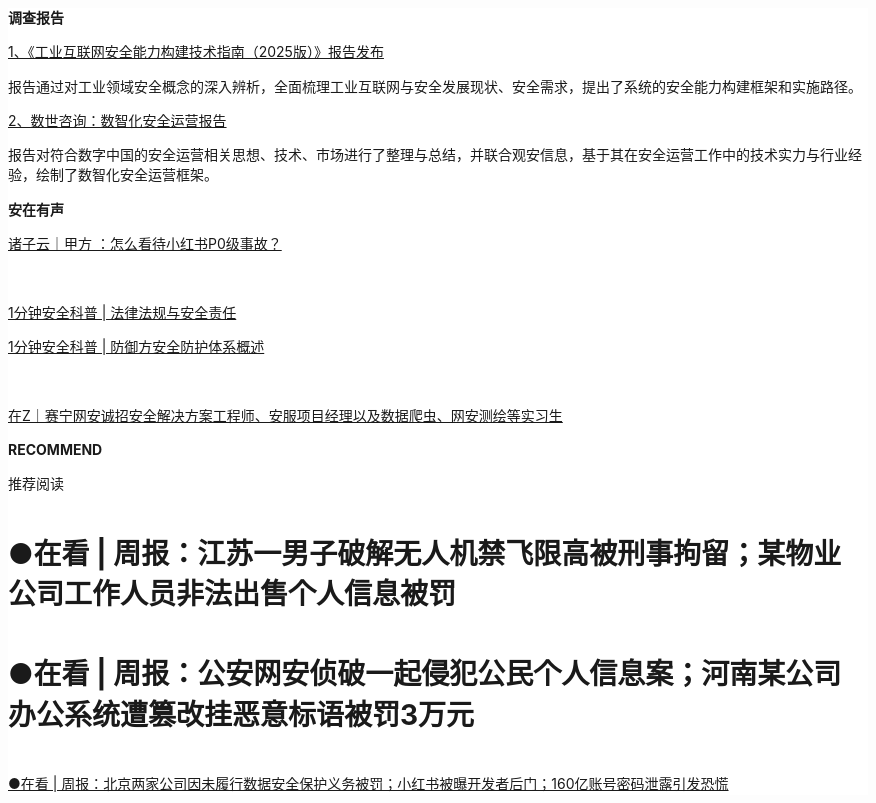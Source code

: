 **调查报告**  
  
  
[1、《工业互联网安全能力构建技术指南（2025版）》报告发布](https://mp.weixin.qq.com/s?__biz=MjM5Njc3NjM4MA==&mid=2651137321&idx=1&sn=92bf2efe2db9edfacd22363016ef7708&scene=21#wechat_redirect)  
  
  
  
报告通过对工业领域安全概念的深入辨析，全面梳理工业互联网与安全发展现状、安全需求，提出了系统的安全能力构建框架和实施路径。  
  
  
[2、数世咨询：数智化安全运营报告](https://mp.weixin.qq.com/s?__biz=MzkxNzA3MTgyNg==&mid=2247539380&idx=1&sn=da5e8afa28247b4212a544750ece924d&scene=21#wechat_redirect)  
  
  
  
报告对符合数字中国的安全运营相关思想、技术、市场进行了整理与总结，并联合观安信息，基于其在安全运营工作中的技术实力与行业经验，绘制了数智化安全运营框架。  
  
  
  
  
**安在有声**  
  
  
  
[诸子云｜甲方 ：怎么看待小红书P0级事故？](https://mp.weixin.qq.com/s?__biz=MzU5ODgzNTExOQ==&mid=2247641106&idx=2&sn=2260a4ae49a2c4dd8b390aa119f70a75&scene=21#wechat_redirect)  
  
  
[‍](https://mp.weixin.qq.com/s?__biz=MzU5ODgzNTExOQ==&mid=2247637810&idx=2&sn=ec91d03b3b9d56b89bd17e92d40d0285&scene=21#wechat_redirect)  
  
  
[1分钟安全科普 | 法律法规与安全责任](https://mp.weixin.qq.com/s?__biz=MzU5ODgzNTExOQ==&mid=2247641097&idx=3&sn=0809d52b27f9df942e0999c8573ed87f&scene=21#wechat_redirect)  
  
  
[1分钟安全科普 | 防御方安全防护体系概述](https://mp.weixin.qq.com/s?__biz=MzU5ODgzNTExOQ==&mid=2247641057&idx=3&sn=25141242ca65448c2d948f3312666119&scene=21#wechat_redirect)  
  
  
[‍](https://mp.weixin.qq.com/s?__biz=MzU5ODgzNTExOQ==&mid=2247637810&idx=2&sn=ec91d03b3b9d56b89bd17e92d40d0285&scene=21#wechat_redirect)  
  
  
[在Z｜赛宁网安诚招安全解决方案工程师、安服项目经理以及数据爬虫、网安测绘等实习生](https://mp.weixin.qq.com/s?__biz=MzU5ODgzNTExOQ==&mid=2247641017&idx=2&sn=02ddbbcc183dda78d48a9d7921944e92&scene=21#wechat_redirect)  
  
  
  
**RECOMMEND**  
  
  
推荐阅读  
# ●在看 | 周报：江苏一男子破解无人机禁飞限高被刑事拘留；某物业公司工作人员非法出售个人信息被罚  
  
# ●在看 | 周报：公安网安侦破一起侵犯公民个人信息案；河南某公司办公系统遭篡改挂恶意标语被罚3万元  
#   
#   
  
  
[●在看 | 周报：北京两家公司因未履行数据安全保护义务被罚；小红书被曝开发者后门；160亿账号密码泄露引发恐慌](https://mp.weixin.qq.com/s?__biz=MzU5ODgzNTExOQ==&mid=2247640950&idx=1&sn=b5de0e483c0e51e1b02ec1378647bb92&scene=21#wechat_redirect)  
  